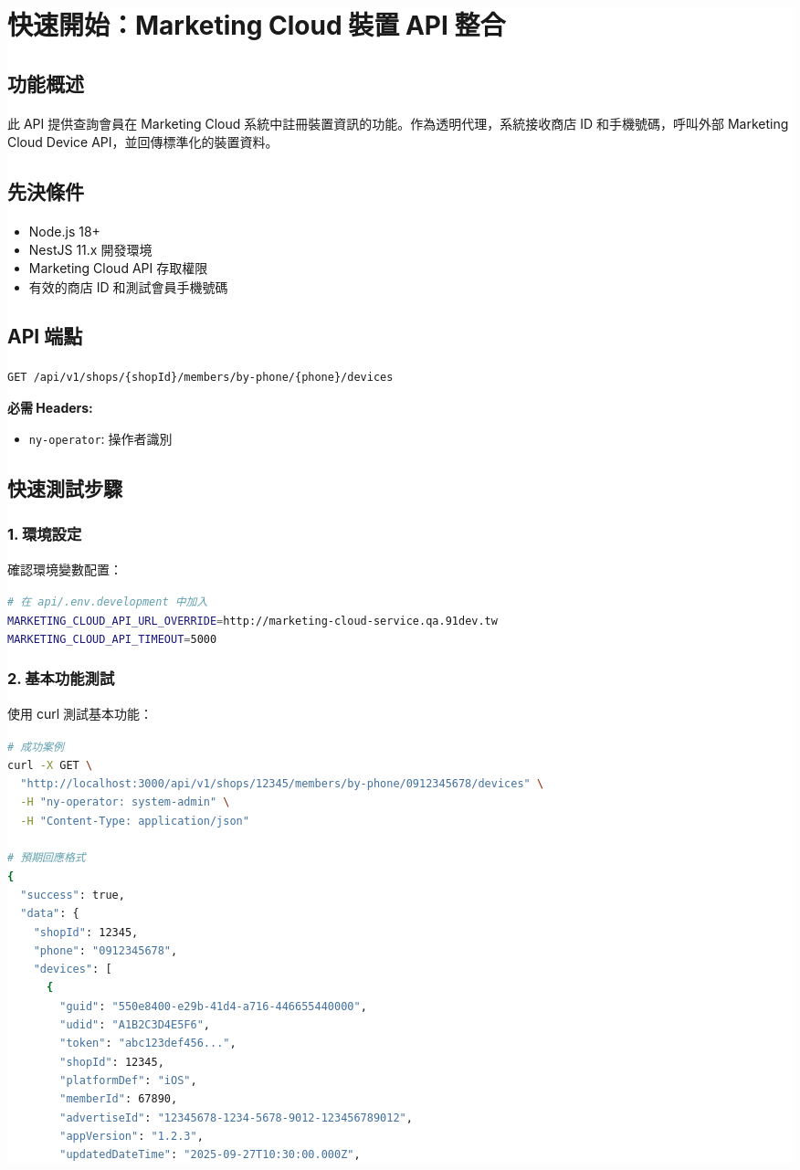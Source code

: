 # 快速開始：Marketing Cloud 裝置 API 整合

## 功能概述

此 API 提供查詢會員在 Marketing Cloud 系統中註冊裝置資訊的功能。作為透明代理，系統接收商店 ID 和手機號碼，呼叫外部 Marketing Cloud Device API，並回傳標準化的裝置資料。

## 先決條件

- Node.js 18+
- NestJS 11.x 開發環境
- Marketing Cloud API 存取權限
- 有效的商店 ID 和測試會員手機號碼

## API 端點

```
GET /api/v1/shops/{shopId}/members/by-phone/{phone}/devices
```

**必需 Headers:**
- `ny-operator`: 操作者識別

## 快速測試步驟

### 1. 環境設定

確認環境變數配置：

```bash
# 在 api/.env.development 中加入
MARKETING_CLOUD_API_URL_OVERRIDE=http://marketing-cloud-service.qa.91dev.tw
MARKETING_CLOUD_API_TIMEOUT=5000
```

### 2. 基本功能測試

使用 curl 測試基本功能：

```bash
# 成功案例
curl -X GET \
  "http://localhost:3000/api/v1/shops/12345/members/by-phone/0912345678/devices" \
  -H "ny-operator: system-admin" \
  -H "Content-Type: application/json"

# 預期回應格式
{
  "success": true,
  "data": {
    "shopId": 12345,
    "phone": "0912345678",
    "devices": [
      {
        "guid": "550e8400-e29b-41d4-a716-446655440000",
        "udid": "A1B2C3D4E5F6",
        "token": "abc123def456...",
        "shopId": 12345,
        "platformDef": "iOS",
        "memberId": 67890,
        "advertiseId": "12345678-1234-5678-9012-123456789012",
        "appVersion": "1.2.3",
        "updatedDateTime": "2025-09-27T10:30:00.000Z",
```